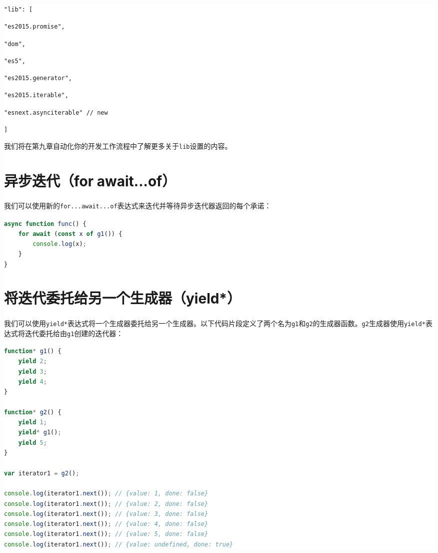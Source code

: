 `"lib": [`

`"es2015.promise",`

`"dom",`

`"es5",`

`"es2015.generator",`

`"es2015.iterable",`

`"esnext.asynciterable" // new`

`] `

我们将在第九章自动化你的开发工作流程中了解更多关于`lib`设置的内容。

# 异步迭代（for await...of）

我们可以使用新的`for...await...of`表达式来迭代并等待异步迭代器返回的每个承诺：

```js
async function func() { 
    for await (const x of g1()) { 
        console.log(x); 
    } 
} 
```

# 将迭代委托给另一个生成器（yield*）

我们可以使用`yield*`表达式将一个生成器委托给另一个生成器。以下代码片段定义了两个名为`g1`和`g2`的生成器函数。`g2`生成器使用`yield*`表达式将迭代委托给由`g1`创建的迭代器：

```js
function* g1() { 
    yield 2; 
    yield 3; 
    yield 4; 
} 

function* g2() { 
    yield 1; 
    yield* g1(); 
    yield 5; 
} 

var iterator1 = g2(); 

console.log(iterator1.next()); // {value: 1, done: false} 
console.log(iterator1.next()); // {value: 2, done: false} 
console.log(iterator1.next()); // {value: 3, done: false} 
console.log(iterator1.next()); // {value: 4, done: false} 
console.log(iterator1.next()); // {value: 5, done: false} 
console.log(iterator1.next()); // {value: undefined, done: true} 
```

